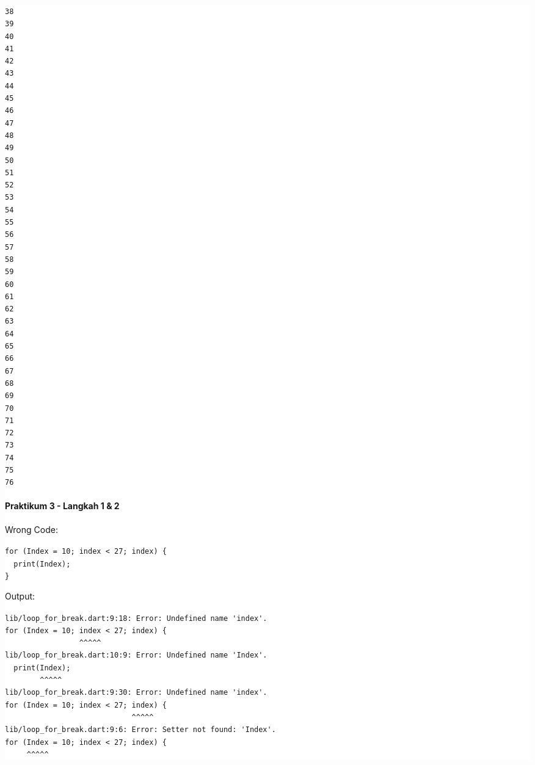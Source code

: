 ```
38
39
40
41
42
43
44
45
46
47
48
49
50
51
52
53
54
55
56
57
58
59
60
61
62
63
64
65
66
67
68
69
70
71
72
73
74
75
76
```

#### Praktikum 3 - Langkah 1 & 2

Wrong Code:
```
for (Index = 10; index < 27; index) {
  print(Index);
}
```

Output:
```
lib/loop_for_break.dart:9:18: Error: Undefined name 'index'.
for (Index = 10; index < 27; index) {
                 ^^^^^
lib/loop_for_break.dart:10:9: Error: Undefined name 'Index'.
  print(Index);
        ^^^^^
lib/loop_for_break.dart:9:30: Error: Undefined name 'index'.
for (Index = 10; index < 27; index) {
                             ^^^^^
lib/loop_for_break.dart:9:6: Error: Setter not found: 'Index'.
for (Index = 10; index < 27; index) {
     ^^^^^
```